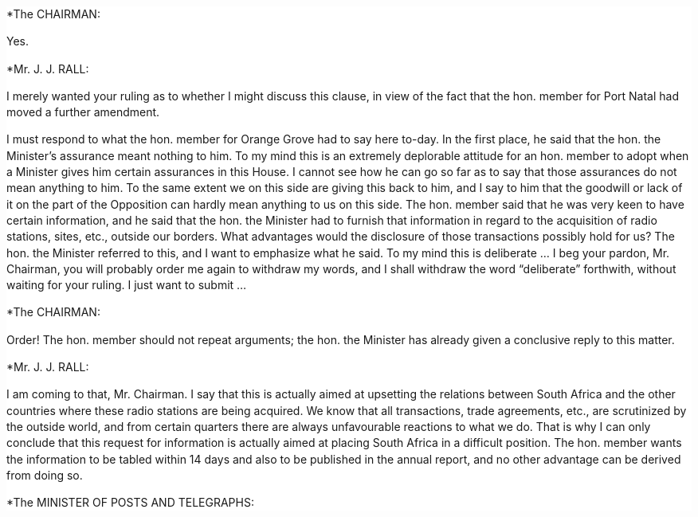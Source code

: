 </speech>

<speech by="#chairman">

<from>*The <person refersTo="hansard_za">CHAIRMAN</person>:</from>

<p>Yes.</p>

</speech>

<speech by="#rall">

<from>*Mr. <person refersTo="hansard_za">J. J. RALL</person>:</from>

<p>I merely wanted your ruling as to whether I might discuss this clause, in view of the fact that the hon. member for Port Natal had moved a further amendment.</p>

<p>I must respond to what the hon. member for Orange Grove had to say here to-day. In the first place, he said that the hon. the Minister&#x2019;s assurance meant nothing to him. To my mind this is an extremely deplorable attitude for an hon. member to adopt when a Minister gives him certain assurances in this House. I cannot see how he can go so far as to say that those assurances do not mean anything to him. To the same extent we on this side are giving this back to him, and I say to him that the goodwill or lack of it on the part of the Opposition can hardly mean anything to us on this side. The hon. member said that he was very keen to have certain information, and he said that the hon. the Minister had to furnish that information in regard to the acquisition of radio stations, sites, etc., outside our borders. What advantages would the disclosure of those transactions possibly hold for us&#x003F; The hon. the Minister referred to this, and I want to emphasize what he said. To my mind this is deliberate &#x2026; I beg your pardon, Mr. Chairman, you will probably order me again to withdraw my words, and I shall withdraw the word &#x201C;deliberate&#x201D; forthwith, without waiting for your ruling. I just want to submit &#x2026;</p>

</speech>

<speech by="#chairman">

<from>*The <person refersTo="hansard_za">CHAIRMAN</person>:</from>

<p>Order! The hon. member should not repeat arguments; the hon. the Minister has already given a conclusive reply to this matter.</p>

</speech>

<speech by="#rall">

<from>*Mr. <person refersTo="hansard_za">J. J. RALL</person>:</from>

<p>I am coming to that, Mr. Chairman. I say that this is actually aimed at upsetting the relations between South Africa and the other countries where these radio stations are being acquired. We know that all <span class="col_4767-4768" refersTo="page_0871"/>transactions, trade agreements, etc., are scrutinized by the outside world, and from certain quarters there are always unfavourable reactions to what we do. That is why I can only conclude that this request for information is actually aimed at placing South Africa in a difficult position. The hon. member wants the information to be tabled within 14 days and also to be published in the annual report, and no other advantage can be derived from doing so.</p>

</speech>

<speech by="#minister_of_posts_and_telegraphs">

<from>*The <person refersTo="hansard_za">MINISTER OF POSTS AND TELEGRAPHS</person>:</from>
